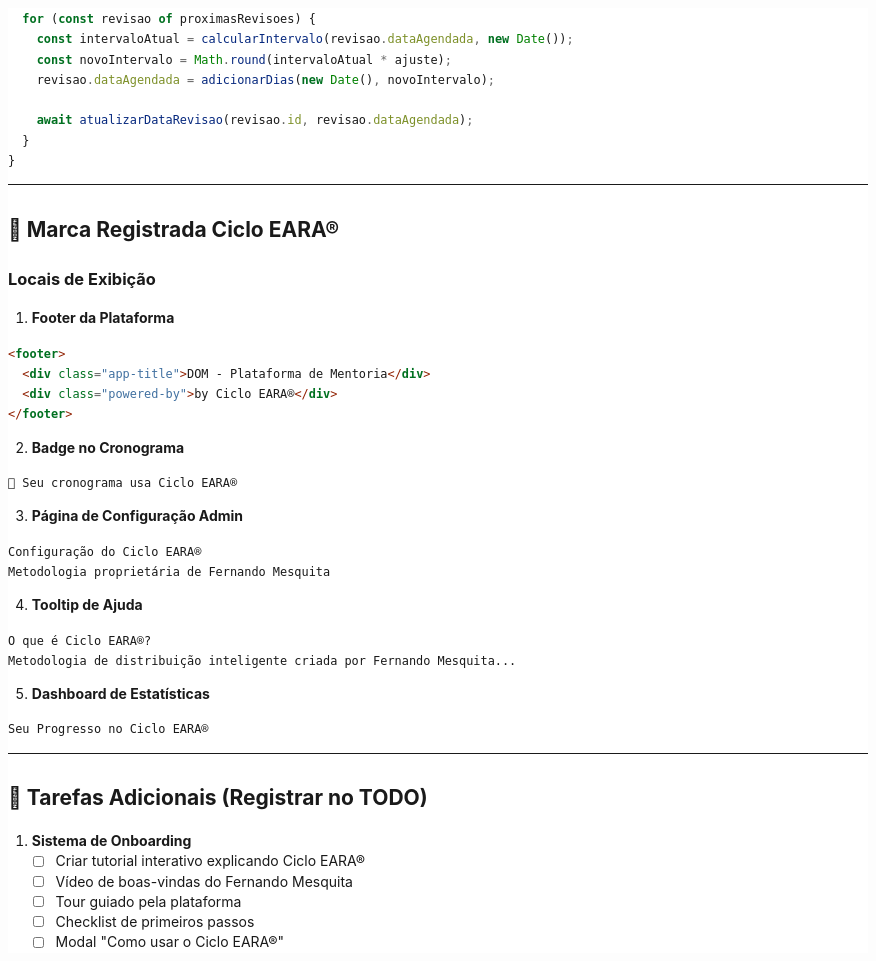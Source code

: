 ```typescript
  for (const revisao of proximasRevisoes) {
    const intervaloAtual = calcularIntervalo(revisao.dataAgendada, new Date());
    const novoIntervalo = Math.round(intervaloAtual * ajuste);
    revisao.dataAgendada = adicionarDias(new Date(), novoIntervalo);
    
    await atualizarDataRevisao(revisao.id, revisao.dataAgendada);
  }
}
```

---

## 📍 Marca Registrada Ciclo EARA®

### Locais de Exibição

1. **Footer da Plataforma**
```html
<footer>
  <div class="app-title">DOM - Plataforma de Mentoria</div>
  <div class="powered-by">by Ciclo EARA®</div>
</footer>
```

2. **Badge no Cronograma**
```
🎯 Seu cronograma usa Ciclo EARA®
```

3. **Página de Configuração Admin**
```
Configuração do Ciclo EARA®
Metodologia proprietária de Fernando Mesquita
```

4. **Tooltip de Ajuda**
```
O que é Ciclo EARA®?
Metodologia de distribuição inteligente criada por Fernando Mesquita...
```

5. **Dashboard de Estatísticas**
```
Seu Progresso no Ciclo EARA®
```

---

## 📝 Tarefas Adicionais (Registrar no TODO)

1. **Sistema de Onboarding**
   - [ ] Criar tutorial interativo explicando Ciclo EARA®
   - [ ] Vídeo de boas-vindas do Fernando Mesquita
   - [ ] Tour guiado pela plataforma
   - [ ] Checklist de primeiros passos
   - [ ] Modal "Como usar o Ciclo EARA®"
